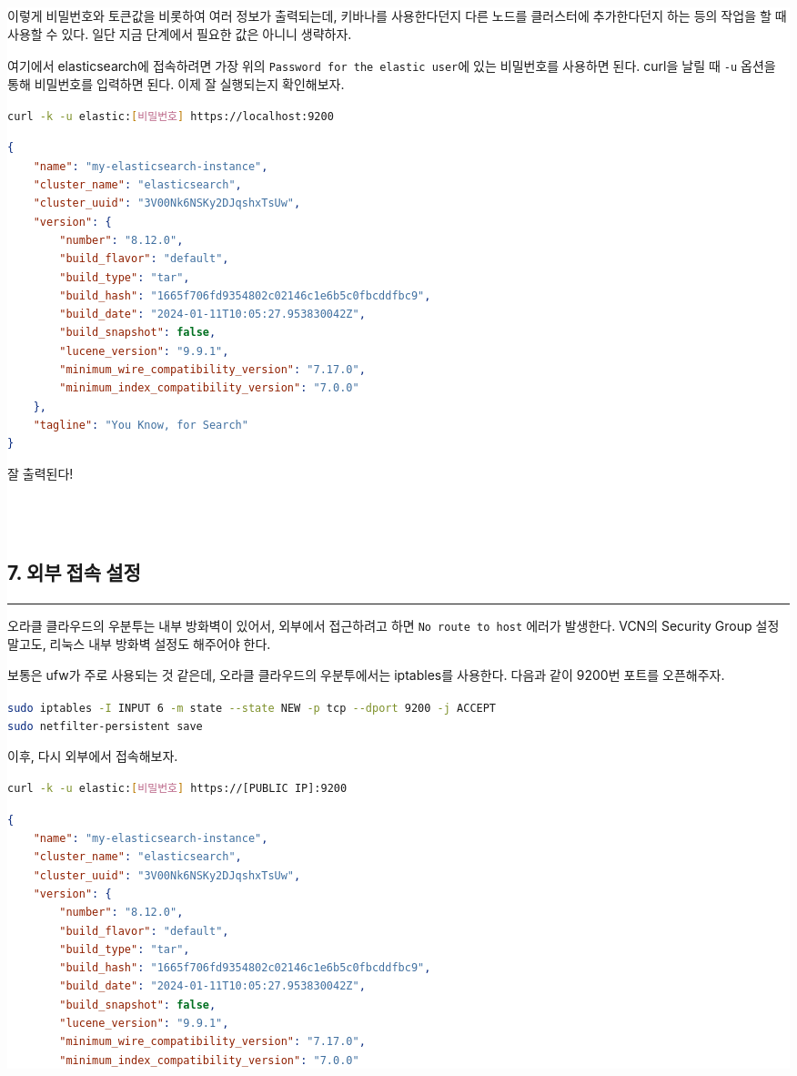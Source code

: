 이렇게 비밀번호와 토큰값을 비롯하여 여러 정보가 출력되는데, 키바나를 사용한다던지 다른 노드를 클러스터에 추가한다던지 하는 등의 작업을 할 때 사용할 수 있다. 일단 지금 단계에서 필요한 값은 아니니 생략하자.

여기에서 elasticsearch에 접속하려면 가장 위의 `Password for the elastic user`에 있는 비밀번호를 사용하면 된다.
curl을 날릴 때 `-u` 옵션을 통해 비밀번호를 입력하면 된다. 이제 잘 실행되는지 확인해보자.

```bash
curl -k -u elastic:[비밀번호] https://localhost:9200
```

```json
{
	"name": "my-elasticsearch-instance",
	"cluster_name": "elasticsearch",
	"cluster_uuid": "3V00Nk6NSKy2DJqshxTsUw",
	"version": {
		"number": "8.12.0",
		"build_flavor": "default",
		"build_type": "tar",
		"build_hash": "1665f706fd9354802c02146c1e6b5c0fbcddfbc9",
		"build_date": "2024-01-11T10:05:27.953830042Z",
		"build_snapshot": false,
		"lucene_version": "9.9.1",
		"minimum_wire_compatibility_version": "7.17.0",
		"minimum_index_compatibility_version": "7.0.0"
	},
	"tagline": "You Know, for Search"
}
```

잘 출력된다!

<br><br>

## 7. 외부 접속 설정

---

오라클 클라우드의 우분투는 내부 방화벽이 있어서, 외부에서 접근하려고 하면 `No route to host` 에러가 발생한다.
VCN의 Security Group 설정 말고도, 리눅스 내부 방화벽 설정도 해주어야 한다.

보통은 ufw가 주로 사용되는 것 같은데, 오라클 클라우드의 우분투에서는 iptables를 사용한다.
다음과 같이 9200번 포트를 오픈해주자.

```bash
sudo iptables -I INPUT 6 -m state --state NEW -p tcp --dport 9200 -j ACCEPT
sudo netfilter-persistent save
```

이후, 다시 외부에서 접속해보자.

```bash
curl -k -u elastic:[비밀번호] https://[PUBLIC IP]:9200
```

```json
{
	"name": "my-elasticsearch-instance",
	"cluster_name": "elasticsearch",
	"cluster_uuid": "3V00Nk6NSKy2DJqshxTsUw",
	"version": {
		"number": "8.12.0",
		"build_flavor": "default",
		"build_type": "tar",
		"build_hash": "1665f706fd9354802c02146c1e6b5c0fbcddfbc9",
		"build_date": "2024-01-11T10:05:27.953830042Z",
		"build_snapshot": false,
		"lucene_version": "9.9.1",
		"minimum_wire_compatibility_version": "7.17.0",
		"minimum_index_compatibility_version": "7.0.0"
```